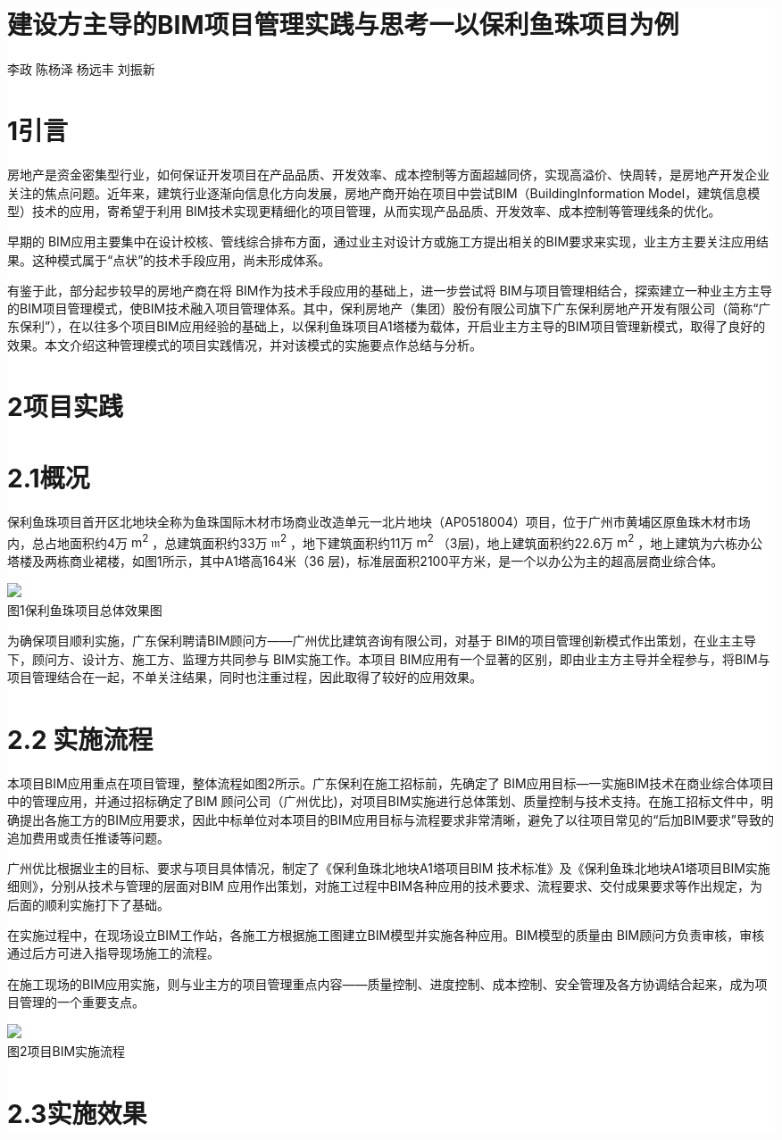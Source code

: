 # 建设方主导的BIM项目管理实践与思考一以保利鱼珠项目为例

李政 陈杨泽 杨远丰 刘振新

# 1引言

房地产是资金密集型行业，如何保证开发项目在产品品质、开发效率、成本控制等方面超越同侪，实现高溢价、快周转，是房地产开发企业关注的焦点问题。近年来，建筑行业逐渐向信息化方向发展，房地产商开始在项目中尝试BIM（BuildingInformation Model，建筑信息模型）技术的应用，寄希望于利用 BIM技术实现更精细化的项目管理，从而实现产品品质、开发效率、成本控制等管理线条的优化。

早期的 BIM应用主要集中在设计校核、管线综合排布方面，通过业主对设计方或施工方提出相关的BIM要求来实现，业主方主要关注应用结果。这种模式属于“点状”的技术手段应用，尚未形成体系。

有鉴于此，部分起步较早的房地产商在将 BIM作为技术手段应用的基础上，进一步尝试将 BIM与项目管理相结合，探索建立一种业主方主导的BIM项目管理模式，使BIM技术融入项目管理体系。其中，保利房地产（集团）股份有限公司旗下广东保利房地产开发有限公司（简称“广东保利”），在以往多个项目BIM应用经验的基础上，以保利鱼珠项目A1塔楼为载体，开启业主方主导的BIM项目管理新模式，取得了良好的效果。本文介绍这种管理模式的项目实践情况，并对该模式的实施要点作总结与分析。

# 2项目实践

# 2.1概况

保利鱼珠项目首开区北地块全称为鱼珠国际木材市场商业改造单元一北片地块（AP0518004）项目，位于广州市黄埔区原鱼珠木材市场内，总占地面积约4万 ${ \mathrm { m } } ^ { 2 }$ ，总建筑面积约33万 ${ \mathfrak { m } } ^ { 2 }$ ，地下建筑面积约11万 ${ \mathrm { m } } ^ { 2 }$ （3层)，地上建筑面积约22.6万 ${ \mathrm { m } } ^ { 2 }$ ，地上建筑为六栋办公塔楼及两栋商业裙楼，如图1所示，其中A1塔高164米（36 层)，标准层面积2100平方米，是一个以办公为主的超高层商业综合体。

![](images/57ca150c4ed7a764ddc49131047f1be225f8f4de9208ceaf5588823faf7e58e2.jpg)  
图1保利鱼珠项目总体效果图

为确保项目顺利实施，广东保利聘请BIM顾问方——广州优比建筑咨询有限公司，对基于 BIM的项目管理创新模式作出策划，在业主主导下，顾问方、设计方、施工方、监理方共同参与 BIM实施工作。本项目 BIM应用有一个显著的区别，即由业主方主导并全程参与，将BIM与项目管理结合在一起，不单关注结果，同时也注重过程，因此取得了较好的应用效果。

# 2.2 实施流程

本项目BIM应用重点在项目管理，整体流程如图2所示。广东保利在施工招标前，先确定了 BIM应用目标—一实施BIM技术在商业综合体项目中的管理应用，并通过招标确定了BIM 顾问公司（广州优比)，对项目BIM实施进行总体策划、质量控制与技术支持。在施工招标文件中，明确提出各施工方的BIM应用要求，因此中标单位对本项目的BIM应用目标与流程要求非常清晰，避免了以往项目常见的“后加BIM要求”导致的追加费用或责任推诿等问题。

广州优比根据业主的目标、要求与项目具体情况，制定了《保利鱼珠北地块A1塔项目BIM 技术标准》及《保利鱼珠北地块A1塔项目BIM实施细则》，分别从技术与管理的层面对BIM 应用作出策划，对施工过程中BIM各种应用的技术要求、流程要求、交付成果要求等作出规定，为后面的顺利实施打下了基础。

在实施过程中，在现场设立BIM工作站，各施工方根据施工图建立BIM模型并实施各种应用。BIM模型的质量由 BIM顾问方负责审核，审核通过后方可进入指导现场施工的流程。

在施工现场的BIM应用实施，则与业主方的项目管理重点内容——质量控制、进度控制、成本控制、安全管理及各方协调结合起来，成为项目管理的一个重要支点。

![](images/6cec3a75d4690eda9ea3fc363f70feaed98457ad0230b28b468c1249ae66a760.jpg)  
图2项目BIM实施流程

# 2.3实施效果
